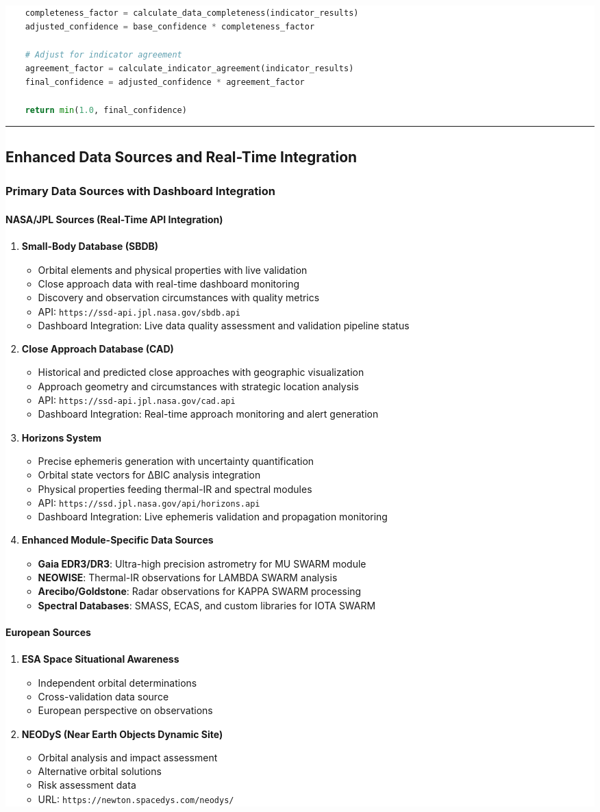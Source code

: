 ```python
    completeness_factor = calculate_data_completeness(indicator_results)
    adjusted_confidence = base_confidence * completeness_factor
    
    # Adjust for indicator agreement
    agreement_factor = calculate_indicator_agreement(indicator_results)
    final_confidence = adjusted_confidence * agreement_factor
    
    return min(1.0, final_confidence)
```

---

## Enhanced Data Sources and Real-Time Integration

### Primary Data Sources with Dashboard Integration

#### NASA/JPL Sources (Real-Time API Integration)

1. **Small-Body Database (SBDB)**
   - Orbital elements and physical properties with live validation
   - Close approach data with real-time dashboard monitoring
   - Discovery and observation circumstances with quality metrics
   - API: `https://ssd-api.jpl.nasa.gov/sbdb.api`
   - Dashboard Integration: Live data quality assessment and validation pipeline status

2. **Close Approach Database (CAD)**
   - Historical and predicted close approaches with geographic visualization
   - Approach geometry and circumstances with strategic location analysis
   - API: `https://ssd-api.jpl.nasa.gov/cad.api`
   - Dashboard Integration: Real-time approach monitoring and alert generation

3. **Horizons System**
   - Precise ephemeris generation with uncertainty quantification
   - Orbital state vectors for ΔBIC analysis integration
   - Physical properties feeding thermal-IR and spectral modules
   - API: `https://ssd.jpl.nasa.gov/api/horizons.api`
   - Dashboard Integration: Live ephemeris validation and propagation monitoring

4. **Enhanced Module-Specific Data Sources**
   - **Gaia EDR3/DR3**: Ultra-high precision astrometry for MU SWARM module
   - **NEOWISE**: Thermal-IR observations for LAMBDA SWARM analysis
   - **Arecibo/Goldstone**: Radar observations for KAPPA SWARM processing
   - **Spectral Databases**: SMASS, ECAS, and custom libraries for IOTA SWARM

#### European Sources

1. **ESA Space Situational Awareness**
   - Independent orbital determinations
   - Cross-validation data source
   - European perspective on observations

2. **NEODyS (Near Earth Objects Dynamic Site)**
   - Orbital analysis and impact assessment
   - Alternative orbital solutions
   - Risk assessment data
   - URL: `https://newton.spacedys.com/neodys/`
